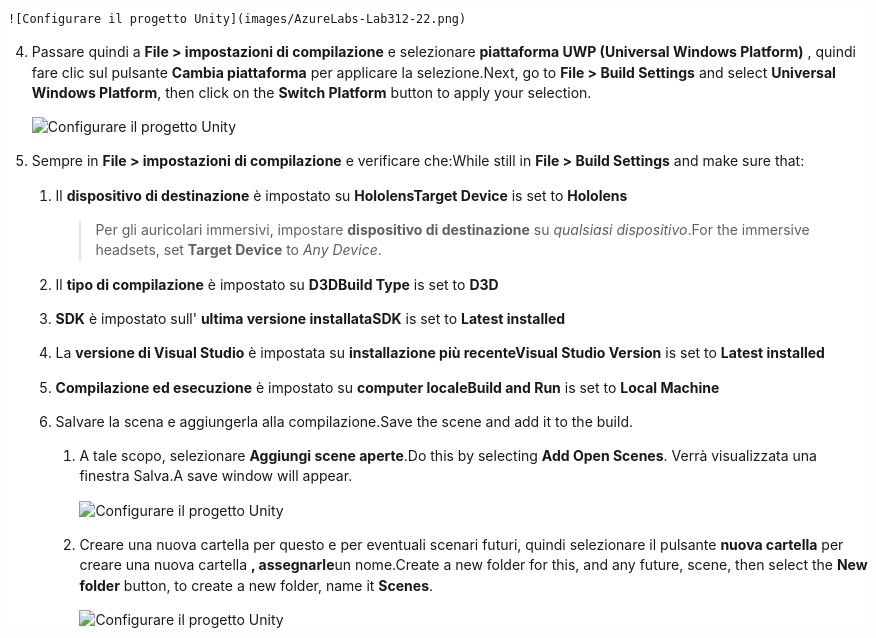     ![Configurare il progetto Unity](images/AzureLabs-Lab312-22.png)

4.  <span data-ttu-id="64e16-270">Passare quindi a **File > impostazioni di compilazione** e selezionare **piattaforma UWP (Universal Windows Platform)** , quindi fare clic sul pulsante **Cambia piattaforma** per applicare la selezione.</span><span class="sxs-lookup"><span data-stu-id="64e16-270">Next, go to **File > Build Settings** and select **Universal Windows Platform**, then click on the **Switch Platform** button to apply your selection.</span></span>

    ![Configurare il progetto Unity](images/AzureLabs-Lab312-23.png)

5.  <span data-ttu-id="64e16-272">Sempre in **File > impostazioni di compilazione** e verificare che:</span><span class="sxs-lookup"><span data-stu-id="64e16-272">While still in **File > Build Settings** and make sure that:</span></span>

    1.  <span data-ttu-id="64e16-273">Il **dispositivo di destinazione** è impostato su **Hololens**</span><span class="sxs-lookup"><span data-stu-id="64e16-273">**Target Device** is set to **Hololens**</span></span>

        > <span data-ttu-id="64e16-274">Per gli auricolari immersivi, impostare **dispositivo di destinazione** su *qualsiasi dispositivo*.</span><span class="sxs-lookup"><span data-stu-id="64e16-274">For the immersive headsets, set **Target Device** to *Any Device*.</span></span>

    2.  <span data-ttu-id="64e16-275">Il **tipo di compilazione** è impostato su **D3D**</span><span class="sxs-lookup"><span data-stu-id="64e16-275">**Build Type** is set to **D3D**</span></span>

    3.  <span data-ttu-id="64e16-276">**SDK** è impostato sull' **ultima versione installata**</span><span class="sxs-lookup"><span data-stu-id="64e16-276">**SDK** is set to **Latest installed**</span></span>

    4.  <span data-ttu-id="64e16-277">La **versione di Visual Studio** è impostata su **installazione più recente**</span><span class="sxs-lookup"><span data-stu-id="64e16-277">**Visual Studio Version** is set to **Latest installed**</span></span>

    5.  <span data-ttu-id="64e16-278">**Compilazione ed esecuzione** è impostato su **computer locale**</span><span class="sxs-lookup"><span data-stu-id="64e16-278">**Build and Run** is set to **Local Machine**</span></span>

    6.  <span data-ttu-id="64e16-279">Salvare la scena e aggiungerla alla compilazione.</span><span class="sxs-lookup"><span data-stu-id="64e16-279">Save the scene and add it to the build.</span></span> 

        1. <span data-ttu-id="64e16-280">A tale scopo, selezionare **Aggiungi scene aperte**.</span><span class="sxs-lookup"><span data-stu-id="64e16-280">Do this by selecting **Add Open Scenes**.</span></span> <span data-ttu-id="64e16-281">Verrà visualizzata una finestra Salva.</span><span class="sxs-lookup"><span data-stu-id="64e16-281">A save window will appear.</span></span>
        
            ![Configurare il progetto Unity](images/AzureLabs-Lab312-24.png)

        2. <span data-ttu-id="64e16-283">Creare una nuova cartella per questo e per eventuali scenari futuri, quindi selezionare il pulsante **nuova cartella** per creare una nuova cartella **, assegnarle**un nome.</span><span class="sxs-lookup"><span data-stu-id="64e16-283">Create a new folder for this, and any future, scene, then select the **New folder** button, to create a new folder, name it **Scenes**.</span></span>

             ![Configurare il progetto Unity](images/AzureLabs-Lab312-25.png)

